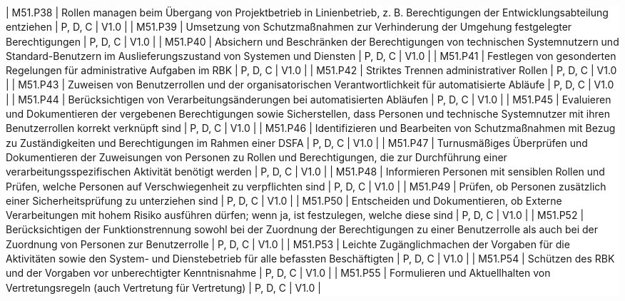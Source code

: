 | M51.P38 | Rollen managen beim Übergang von Projektbetrieb in Linienbetrieb, z. B. Berechtigungen der Entwicklungsabteilung entziehen                                                                                                                                                                                        | P, D, C     | V1.0       |
| M51.P39 | Umsetzung von Schutzmaßnahmen zur Verhinderung der Umgehung festgelegter Berechtigungen                                                                                                                                                                                                                           | P, D, C     | V1.0       |
| M51.P40 | Absichern und Beschränken der Berechtigungen von technischen Systemnutzern und Standard-Benutzern im Auslieferungszustand von Systemen und Diensten                                                                                                                                                               | P, D, C     | V1.0       |
| M51.P41 | Festlegen von gesonderten Regelungen für administrative Aufgaben im RBK                                                                                                                                                                                                                                           | P, D, C     | V1.0       |
| M51.P42 | Striktes Trennen administrativer Rollen                                                                                                                                                                                                                                                                           | P, D, C     | V1.0       |
| M51.P43 | Zuweisen von Benutzerrollen und der organisatorischen Verantwortlichkeit für automatisierte Abläufe                                                                                                                                                                                                               | P, D, C     | V1.0       |
| M51.P44 | Berücksichtigen von Verarbeitungsänderungen bei automatisierten Abläufen                                                                                                                                                                                                                                          | P, D, C     | V1.0       |
| M51.P45 | Evaluieren und Dokumentieren der vergebenen Berechtigungen sowie Sicherstellen, dass Personen und technische Systemnutzer mit ihren Benutzerrollen korrekt verknüpft sind                                                                                                                                         | P, D, C     | V1.0       |
| M51.P46 | Identifizieren und Bearbeiten von Schutzmaßnahmen mit Bezug zu Zuständigkeiten und Berechtigungen im Rahmen einer DSFA                                                                                                                                                                                            | P, D, C     | V1.0       |
| M51.P47 | Turnusmäßiges Überprüfen und Dokumentieren der Zuweisungen von Personen zu Rollen und Berechtigungen, die zur Durchführung einer verarbeitungsspezifischen Aktivität benötigt werden                                                                                                                              | P, D, C     | V1.0       |
| M51.P48 | Informieren Personen mit sensiblen Rollen und Prüfen, welche Personen auf Verschwiegenheit zu verpflichten sind                                                                                                                                                                                                   | P, D, C     | V1.0       |
| M51.P49 | Prüfen, ob Personen zusätzlich einer Sicherheitsprüfung zu unterziehen sind                                                                                                                                                                                                                                       | P, D, C     | V1.0       |
| M51.P50 | Entscheiden und Dokumentieren, ob Externe Verarbeitungen mit hohem Risiko ausführen dürfen; wenn ja, ist festzulegen, welche diese sind                                                                                                                                                                           | P, D, C     | V1.0       |
| M51.P52 | Berücksichtigen der Funktionstrennung sowohl bei der Zuordnung der Berechtigungen zu einer Benutzerrolle als auch bei der Zuordnung von Personen zur Benutzerrolle                                                                                                                                                | P, D, C     | V1.0       |
| M51.P53 | Leichte Zugänglichmachen der Vorgaben für die Aktivitäten sowie den System- und Dienstebetrieb für alle befassten Beschäftigten                                                                                                                                                                                   | P, D, C     | V1.0       |
| M51.P54 | Schützen des RBK und der Vorgaben vor unberechtigter Kenntnisnahme                                                                                                                                                                                                                                                | P, D, C     | V1.0       |
| M51.P55 | Formulieren und Aktuellhalten von Vertretungsregeln (auch Vertretung für Vertretung)                                                                                                                                                                                                                              | P, D, C     | V1.0       |